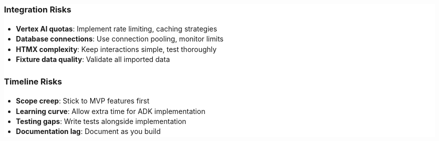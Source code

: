 ### Integration Risks

- **Vertex AI quotas**: Implement rate limiting, caching strategies
- **Database connections**: Use connection pooling, monitor limits
- **HTMX complexity**: Keep interactions simple, test thoroughly
- **Fixture data quality**: Validate all imported data

### Timeline Risks

- **Scope creep**: Stick to MVP features first
- **Learning curve**: Allow extra time for ADK implementation
- **Testing gaps**: Write tests alongside implementation
- **Documentation lag**: Document as you build
